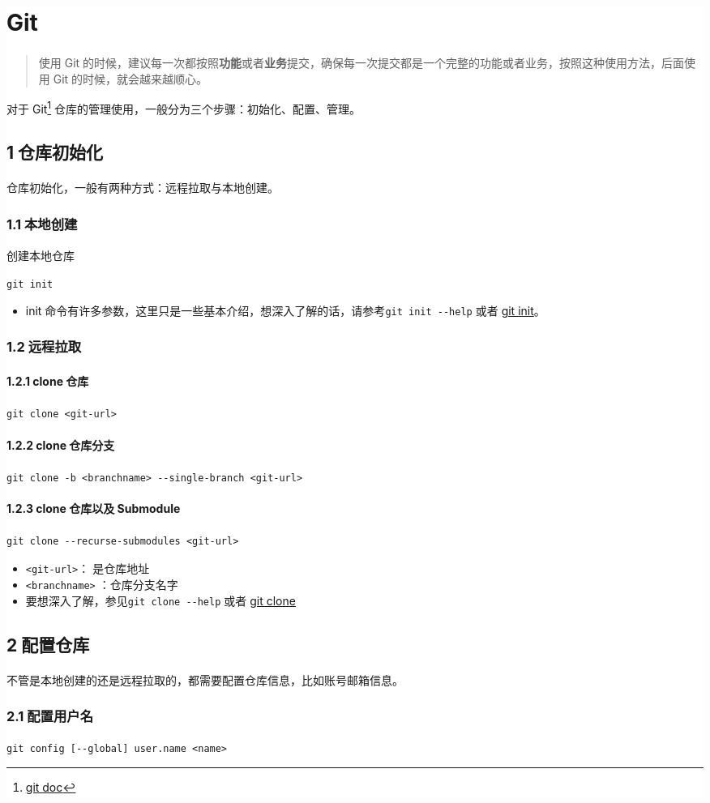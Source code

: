# Git

>使用 Git 的时候，建议每一次都按照**功能**或者**业务**提交，确保每一次提交都是一个完整的功能或者业务，按照这种使用方法，后面使用 Git 的时候，就会越来越顺心。

对于 Git[^git-doc] 仓库的管理使用，一般分为三个步骤：初始化、配置、管理。

## 1 仓库初始化

仓库初始化，一般有两种方式：远程拉取与本地创建。

### 1.1 本地创建

创建本地仓库

```shell
git init
```

* init 命令有许多参数，这里只是一些基本介绍，想深入了解的话，请参考`git init --help` 或者 [git init](https://git-scm.com/docs/git-init)。

### 1.2 远程拉取

#### 1.2.1 clone 仓库

```shell
git clone <git-url>
```

#### 1.2.2 clone 仓库分支

```shell
git clone -b <branchname> --single-branch <git-url>
```

#### 1.2.3 clone 仓库以及 Submodule

```shell
git clone --recurse-submodules <git-url>
```

* `<git-url>`： 是仓库地址
* `<branchname>` ：仓库分支名字
* 要想深入了解，参见`git clone --help` 或者 [git clone](https://git-scm.com/docs/git-clone)

## 2 配置仓库

不管是本地创建的还是远程拉取的，都需要配置仓库信息，比如账号邮箱信息。

### 2.1 配置用户名

```shell
git config [--global] user.name <name>
```


[^git-doc]: [git doc](https://git-scm.com/doc)
[^git-reset]: [git-reset](https://www.cnblogs.com/kidsitcn/p/4513297.html)
[^debug]: 所有信息都支持增删改查操作；先本地，后远程
[^git-chery-pick]: [git-chery-pick](https://git-scm.com/docs/git-cherry-pick)
